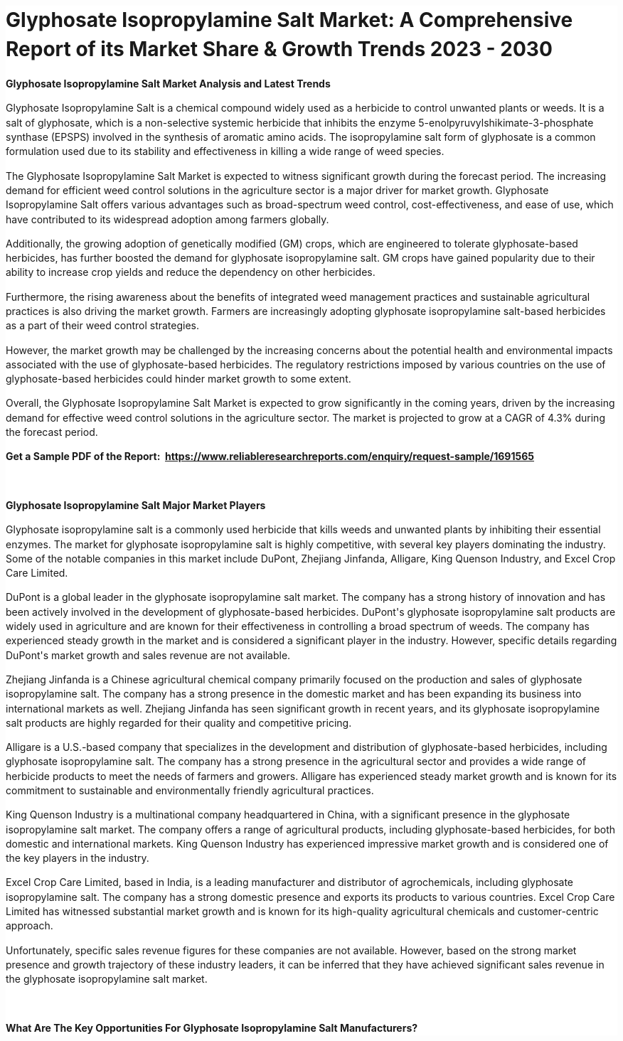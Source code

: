 <p><h1>Glyphosate Isopropylamine Salt Market: A Comprehensive Report of its Market Share & Growth Trends 2023 - 2030</h1></p><p><strong>Glyphosate Isopropylamine Salt Market Analysis and Latest Trends</strong></p>
<p><p>Glyphosate Isopropylamine Salt is a chemical compound widely used as a herbicide to control unwanted plants or weeds. It is a salt of glyphosate, which is a non-selective systemic herbicide that inhibits the enzyme 5-enolpyruvylshikimate-3-phosphate synthase (EPSPS) involved in the synthesis of aromatic amino acids. The isopropylamine salt form of glyphosate is a common formulation used due to its stability and effectiveness in killing a wide range of weed species.</p><p>The Glyphosate Isopropylamine Salt Market is expected to witness significant growth during the forecast period. The increasing demand for efficient weed control solutions in the agriculture sector is a major driver for market growth. Glyphosate Isopropylamine Salt offers various advantages such as broad-spectrum weed control, cost-effectiveness, and ease of use, which have contributed to its widespread adoption among farmers globally.</p><p>Additionally, the growing adoption of genetically modified (GM) crops, which are engineered to tolerate glyphosate-based herbicides, has further boosted the demand for glyphosate isopropylamine salt. GM crops have gained popularity due to their ability to increase crop yields and reduce the dependency on other herbicides.</p><p>Furthermore, the rising awareness about the benefits of integrated weed management practices and sustainable agricultural practices is also driving the market growth. Farmers are increasingly adopting glyphosate isopropylamine salt-based herbicides as a part of their weed control strategies.</p><p>However, the market growth may be challenged by the increasing concerns about the potential health and environmental impacts associated with the use of glyphosate-based herbicides. The regulatory restrictions imposed by various countries on the use of glyphosate-based herbicides could hinder market growth to some extent.</p><p>Overall, the Glyphosate Isopropylamine Salt Market is expected to grow significantly in the coming years, driven by the increasing demand for effective weed control solutions in the agriculture sector. The market is projected to grow at a CAGR of 4.3% during the forecast period.</p></p>
<p><strong>Get a Sample PDF of the Report:&nbsp; <a href="https://www.reliableresearchreports.com/enquiry/request-sample/1691565">https://www.reliableresearchreports.com/enquiry/request-sample/1691565</a></strong></p>
<p>&nbsp;</p>
<p><strong>Glyphosate Isopropylamine Salt Major Market Players</strong></p>
<p><p>Glyphosate isopropylamine salt is a commonly used herbicide that kills weeds and unwanted plants by inhibiting their essential enzymes. The market for glyphosate isopropylamine salt is highly competitive, with several key players dominating the industry. Some of the notable companies in this market include DuPont, Zhejiang Jinfanda, Alligare, King Quenson Industry, and Excel Crop Care Limited.</p><p>DuPont is a global leader in the glyphosate isopropylamine salt market. The company has a strong history of innovation and has been actively involved in the development of glyphosate-based herbicides. DuPont's glyphosate isopropylamine salt products are widely used in agriculture and are known for their effectiveness in controlling a broad spectrum of weeds. The company has experienced steady growth in the market and is considered a significant player in the industry. However, specific details regarding DuPont's market growth and sales revenue are not available.</p><p>Zhejiang Jinfanda is a Chinese agricultural chemical company primarily focused on the production and sales of glyphosate isopropylamine salt. The company has a strong presence in the domestic market and has been expanding its business into international markets as well. Zhejiang Jinfanda has seen significant growth in recent years, and its glyphosate isopropylamine salt products are highly regarded for their quality and competitive pricing.</p><p>Alligare is a U.S.-based company that specializes in the development and distribution of glyphosate-based herbicides, including glyphosate isopropylamine salt. The company has a strong presence in the agricultural sector and provides a wide range of herbicide products to meet the needs of farmers and growers. Alligare has experienced steady market growth and is known for its commitment to sustainable and environmentally friendly agricultural practices.</p><p>King Quenson Industry is a multinational company headquartered in China, with a significant presence in the glyphosate isopropylamine salt market. The company offers a range of agricultural products, including glyphosate-based herbicides, for both domestic and international markets. King Quenson Industry has experienced impressive market growth and is considered one of the key players in the industry.</p><p>Excel Crop Care Limited, based in India, is a leading manufacturer and distributor of agrochemicals, including glyphosate isopropylamine salt. The company has a strong domestic presence and exports its products to various countries. Excel Crop Care Limited has witnessed substantial market growth and is known for its high-quality agricultural chemicals and customer-centric approach.</p><p>Unfortunately, specific sales revenue figures for these companies are not available. However, based on the strong market presence and growth trajectory of these industry leaders, it can be inferred that they have achieved significant sales revenue in the glyphosate isopropylamine salt market.</p></p>
<p>&nbsp;</p>
<p><strong>What Are The Key Opportunities For Glyphosate Isopropylamine Salt Manufacturers?</strong></p>